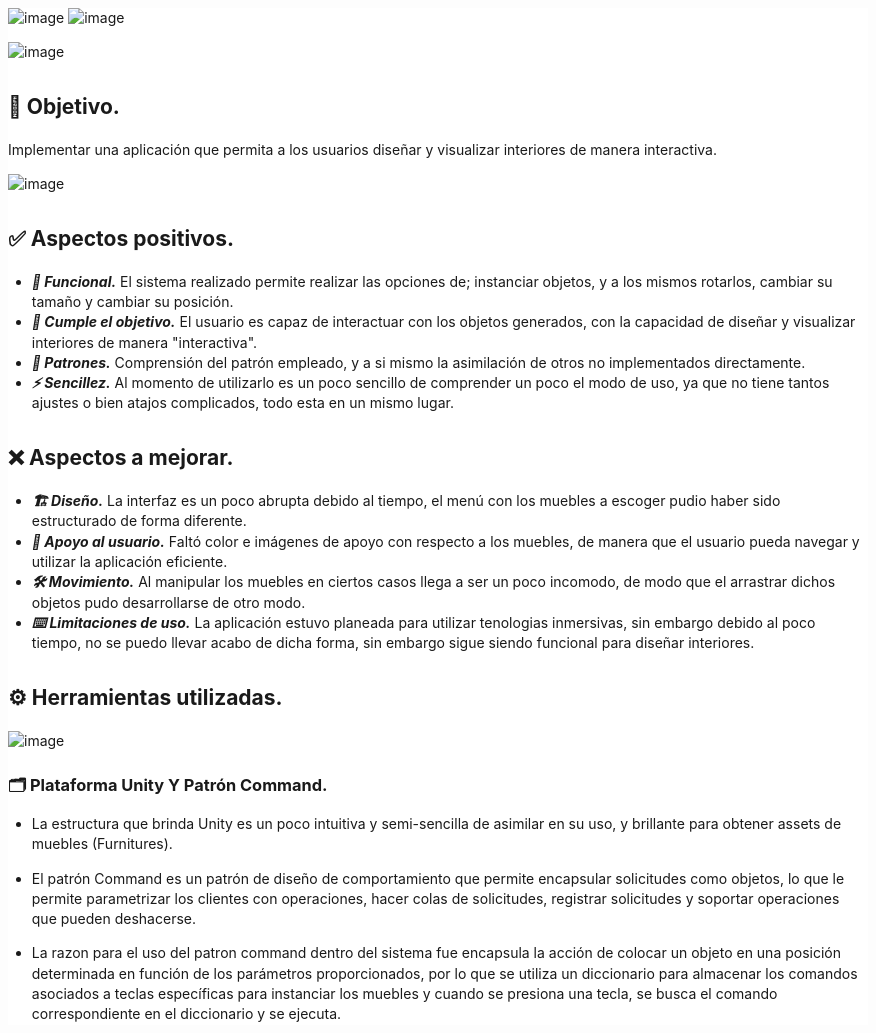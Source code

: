![image](https://github.com/YuridiaSCH/Proyecto-PDD-Disenio-de-Interiores/assets/124212145/2901482b-d759-4a78-8918-db6649d403ed)
![image](https://github.com/YuridiaSCH/Proyecto-PDD-Disenio-de-Interiores/assets/124212145/3fd52f91-1b9f-4213-bfac-b792671083bb)

![image](https://github.com/YuridiaSCH/Proyecto-PDD-Disenio-de-Interiores/assets/124212145/2ad9b343-60b6-41b4-8480-2031a44175dd)

## 📌 Objetivo.
Implementar una aplicación  que permita a los usuarios diseñar y visualizar interiores de manera interactiva.

![image](https://github.com/YuridiaSCH/Proyecto-PDD-Disenio-de-Interiores/assets/124212145/e031b80b-d24b-4477-acab-d96c00d61911)

## ✅ Aspectos positivos.
- ***📍 Funcional.*** El sistema realizado permite realizar las opciones de; instanciar objetos, y a los mismos rotarlos, cambiar su tamaño y cambiar su posición. 
- ***🏹 Cumple el objetivo.*** El usuario es capaz de interactuar con los objetos generados, con la capacidad de diseñar y visualizar interiores de manera "interactiva".
- ***🔩 Patrones.*** Comprensión del patrón empleado, y a si mismo la asimilación de otros no implementados directamente.
- ***⚡ Sencillez.*** Al momento de utilizarlo es un poco sencillo de comprender un poco el modo de uso, ya que no tiene tantos ajustes o bien atajos complicados, todo esta en un mismo lugar. 

## ❌ Aspectos a mejorar.
- ***🏗️ Diseño.*** La interfaz es un poco abrupta debido al tiempo, el menú con los muebles a escoger pudio haber sido estructurado de forma diferente.
- ***👥 Apoyo al usuario.*** Faltó color e imágenes de apoyo con respecto a los muebles, de manera que el usuario pueda navegar y utilizar la aplicación eficiente.
- ***🛠️ Movimiento.*** Al manipular los muebles en ciertos casos llega a ser un poco incomodo, de modo que el arrastrar dichos objetos pudo desarrollarse de otro modo.
- ***⌨️ Limitaciones de uso.*** La aplicación estuvo planeada para utilizar tenologias inmersivas, sin embargo debido al poco tiempo, no se puedo llevar acabo de dicha forma, sin embargo sigue siendo funcional para diseñar interiores.

## ⚙️ Herramientas utilizadas.

![image](https://github.com/YuridiaSCH/Proyecto-PDD-Disenio-de-Interiores/assets/124212145/1b37fd1c-462c-465f-bf1c-0838549b83b6)

### 🗂️ Plataforma Unity Y Patrón Command.
- La estructura que brinda Unity es un poco intuitiva y semi-sencilla de asimilar en su uso, y brillante para obtener assets de muebles (Furnitures).

- El patrón Command es un patrón de diseño de comportamiento que permite encapsular solicitudes como objetos, lo que le permite parametrizar los clientes con operaciones, hacer colas de solicitudes, registrar solicitudes y soportar operaciones que pueden deshacerse.

- La razon para el uso del patron command dentro del sistema fue encapsula la acción de colocar un objeto en una posición determinada en función de los parámetros proporcionados, por lo que se utiliza un diccionario para almacenar los comandos asociados a teclas específicas para instanciar los muebles y cuando se presiona una tecla, se busca el comando correspondiente en el diccionario y se ejecuta.
